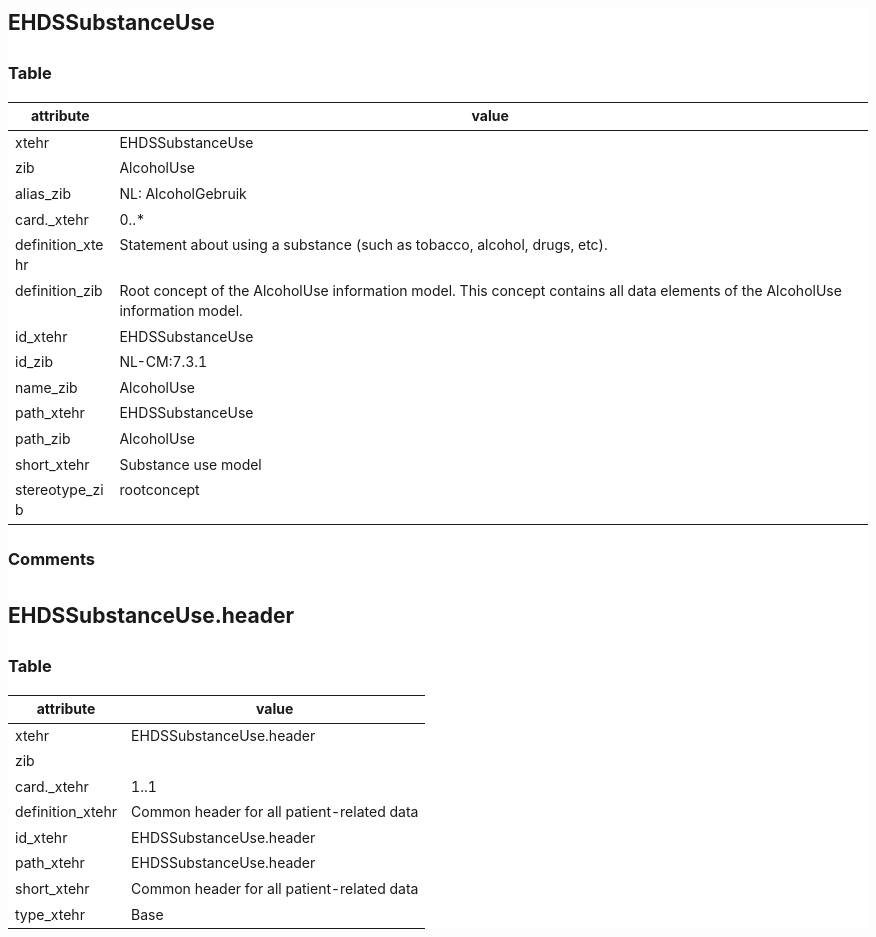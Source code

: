 


## EHDSSubstanceUse

### Table

| attribute | value |
|---|---|
| xtehr | EHDSSubstanceUse |
| zib | AlcoholUse |
| alias_zib | NL: AlcoholGebruik |
| card._xtehr | 0..* |
| definition_xtehr | Statement about using a substance (such as tobacco, alcohol, drugs, etc). |
| definition_zib | Root concept of the AlcoholUse information model. This concept contains all data elements of the AlcoholUse information model. |
| id_xtehr | EHDSSubstanceUse |
| id_zib | NL-CM:7.3.1 |
| name_zib | AlcoholUse |
| path_xtehr | EHDSSubstanceUse |
| path_zib | AlcoholUse |
| short_xtehr | Substance use model |
| stereotype_zib | rootconcept |

### Comments



## EHDSSubstanceUse.header

### Table

| attribute | value |
|---|---|
| xtehr | EHDSSubstanceUse.header |
| zib |  |
| card._xtehr | 1..1 |
| definition_xtehr | Common header for all patient-related data |
| id_xtehr | EHDSSubstanceUse.header |
| path_xtehr | EHDSSubstanceUse.header |
| short_xtehr | Common header for all patient-related data |
| type_xtehr | Base |
